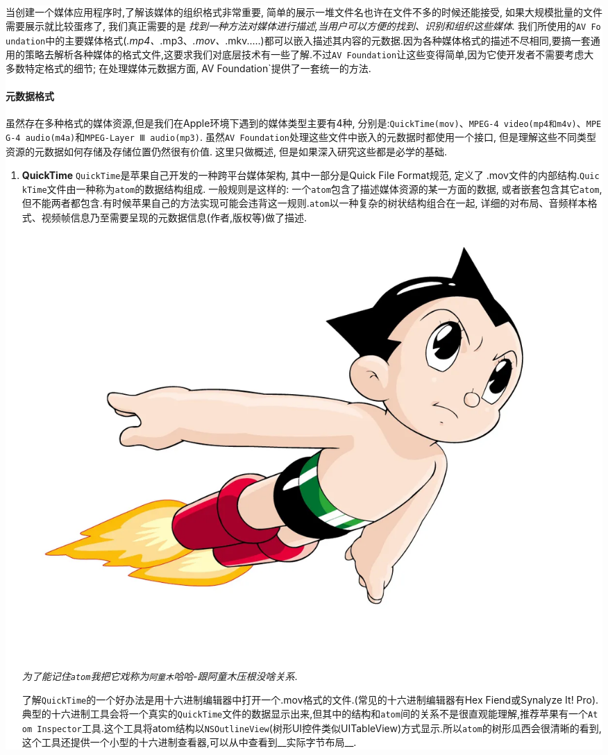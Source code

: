 当创建一个媒体应用程序时,了解该媒体的组织格式非常重要, 简单的展示一堆文件名也许在文件不多的时候还能接受, 如果大规模批量的文件需要展示就比较蛋疼了, 我们真正需要的是 _找到一种方法对媒体进行描述,当用户可以方便的找到、识别和组织这些媒体._ 我们所使用的`AV Foundation`中的主要媒体格式(*.mp4、*.mp3、*.mov、*.mkv.....)都可以嵌入描述其内容的元数据.因为各种媒体格式的描述不尽相同,要搞一套通用的策略去解析各种媒体的格式文件,这要求我们对底层技术有一些了解.不过`AV Foundation`让这些变得简单,因为它使开发者不需要考虑大多数特定格式的细节; 在处理媒体元数据方面, AV Foundation`提供了一套统一的方法.

#### 元数据格式

虽然存在多种格式的媒体资源,但是我们在Apple环境下遇到的媒体类型主要有4种, 分别是:`QuickTime(mov)`、`MPEG-4 video(mp4和m4v)`、`MPEG-4 audio(m4a)`和`MPEG-Layer Ⅲ audio(mp3)`. 虽然`AV Foundation`处理这些文件中嵌入的元数据时都使用一个接口, 但是理解这些不同类型资源的元数据如何存储及存储位置仍然很有价值. 这里只做概述, 但是如果深入研究这些都是必学的基础.

1. __QuickTime__
	`QuickTime`是苹果自己开发的一种跨平台媒体架构, 其中一部分是Quick File Format规范, 定义了 .mov文件的内部结构.`QuickTime`文件由一种称为`atom`的数据结构组成. 一般规则是这样的:
	一个`atom`包含了描述媒体资源的某一方面的数据, 或者嵌套包含其它`atom`,但不能两者都包含.有时候苹果自己的方法实现可能会违背这一规则.`atom`以一种复杂的树状结构组合在一起, 详细的对布局、音频样本格式、视频帧信息乃至需要呈现的元数据信息(作者,版权等)做了描述.   

	![](/assets/images/20170616LearningAVFoundationAVAssetBasic/atom.webp)
	*为了能记住`atom`我把它戏称为`阿童木`哈哈-跟阿童木压根没啥关系*.  
	
	了解`QuickTime`的一个好办法是用十六进制编辑器中打开一个.mov格式的文件.(常见的十六进制编辑器有Hex Fiend或Synalyze It! Pro).典型的十六进制工具会将一个真实的`QuickTime`文件的数据显示出来,但其中的结构和`atom`间的关系不是很直观能理解,推荐苹果有一个`Atom Inspector`工具.这个工具将atom结构以`NSOutlineView`(树形UI控件类似UITableView)方式显示.所以`atom`的树形瓜西会很清晰的看到,这个工具还提供一个小型的十六进制查看器,可以从中查看到__实际字节布局__.
	